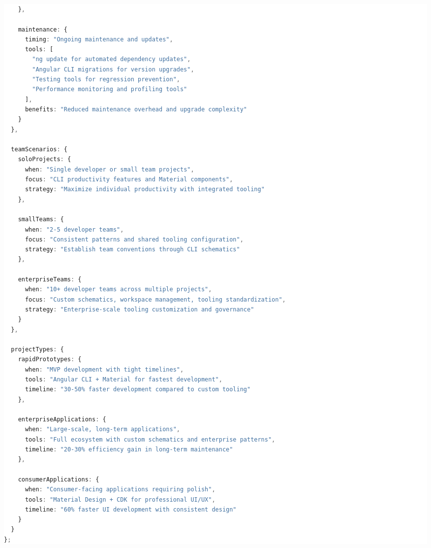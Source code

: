 ```typescript
    },
    
    maintenance: {
      timing: "Ongoing maintenance and updates",
      tools: [
        "ng update for automated dependency updates",
        "Angular CLI migrations for version upgrades",
        "Testing tools for regression prevention",
        "Performance monitoring and profiling tools"
      ],
      benefits: "Reduced maintenance overhead and upgrade complexity"
    }
  },
  
  teamScenarios: {
    soloProjects: {
      when: "Single developer or small team projects",
      focus: "CLI productivity features and Material components",
      strategy: "Maximize individual productivity with integrated tooling"
    },
    
    smallTeams: {
      when: "2-5 developer teams",
      focus: "Consistent patterns and shared tooling configuration",
      strategy: "Establish team conventions through CLI schematics"
    },
    
    enterpriseTeams: {
      when: "10+ developer teams across multiple projects",
      focus: "Custom schematics, workspace management, tooling standardization",
      strategy: "Enterprise-scale tooling customization and governance"
    }
  },
  
  projectTypes: {
    rapidPrototypes: {
      when: "MVP development with tight timelines",
      tools: "Angular CLI + Material for fastest development",
      timeline: "30-50% faster development compared to custom tooling"
    },
    
    enterpriseApplications: {
      when: "Large-scale, long-term applications",
      tools: "Full ecosystem with custom schematics and enterprise patterns",
      timeline: "20-30% efficiency gain in long-term maintenance"
    },
    
    consumerApplications: {
      when: "Consumer-facing applications requiring polish",
      tools: "Material Design + CDK for professional UI/UX",
      timeline: "60% faster UI development with consistent design"
    }
  }
};
```
